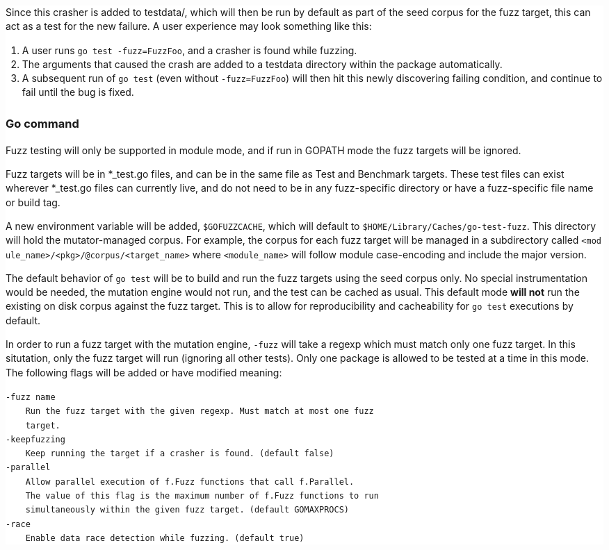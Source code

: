 Since this crasher is added to testdata/, which will then be run by default as
part of the seed corpus for the fuzz target, this can act as a test for the new
failure.
A user experience may look something like this:

1.  A user runs `go test -fuzz=FuzzFoo`, and a crasher is found while fuzzing.
1.  The arguments that caused the crash are added to a testdata directory within
    the package automatically.
1.  A subsequent run of `go test` (even without `-fuzz=FuzzFoo`) will then hit
    this newly discovering failing condition, and continue to fail until the bug
    is fixed.

### Go command

Fuzz testing will only be supported in module mode, and if run in GOPATH mode
the fuzz targets will be ignored.

Fuzz targets will be in *_test.go files, and can be in the same file as Test and
Benchmark targets.
These test files can exist wherever *_test.go files can currently live, and do
not need to be in any fuzz-specific directory or have a fuzz-specific file name
or build tag.

A new environment variable will be added, `$GOFUZZCACHE`, which will default to
`$HOME/Library/Caches/go-test-fuzz`.
This directory will hold the mutator-managed corpus.
For example, the corpus for each fuzz target will be managed in a subdirectory
called `<module_name>/<pkg>/@corpus/<target_name>` where `<module_name>` will
follow module case-encoding and include the major version.

The default behavior of `go test` will be to build and run the fuzz targets
using the seed corpus only.
No special instrumentation would be needed, the mutation engine would not run,
and the test can be cached as usual.
This default mode **will not** run the existing on disk corpus against the fuzz
target.
This is to allow for reproducibility and cacheability for `go test` executions
by default.

In order to run a fuzz target with the mutation engine, `-fuzz` will take a
regexp which must match only one fuzz target.
In this situtation, only the fuzz target will run (ignoring all other tests).
Only one package is allowed to be tested at a time in this mode.
The following flags will be added or have modified meaning:

```
-fuzz name
    Run the fuzz target with the given regexp. Must match at most one fuzz
    target.
-keepfuzzing
    Keep running the target if a crasher is found. (default false)
-parallel
    Allow parallel execution of f.Fuzz functions that call f.Parallel.
    The value of this flag is the maximum number of f.Fuzz functions to run
    simultaneously within the given fuzz target. (default GOMAXPROCS)
-race
    Enable data race detection while fuzzing. (default true)
```
